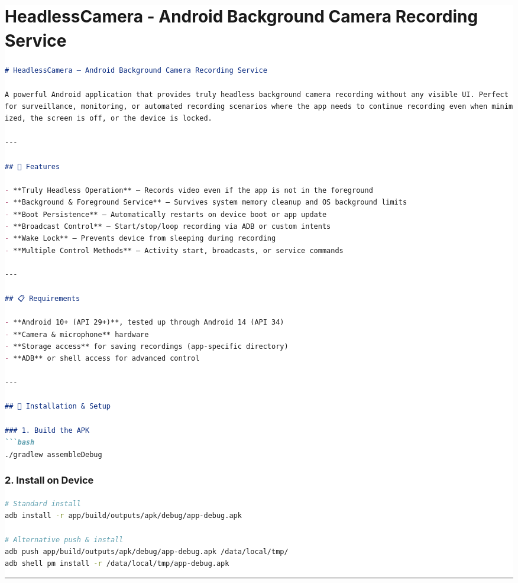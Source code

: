 # HeadlessCamera - Android Background Camera Recording Service

````markdown
# HeadlessCamera – Android Background Camera Recording Service

A powerful Android application that provides truly headless background camera recording without any visible UI. Perfect for surveillance, monitoring, or automated recording scenarios where the app needs to continue recording even when minimized, the screen is off, or the device is locked.

---

## 🎯 Features

- **Truly Headless Operation** – Records video even if the app is not in the foreground  
- **Background & Foreground Service** – Survives system memory cleanup and OS background limits  
- **Boot Persistence** – Automatically restarts on device boot or app update  
- **Broadcast Control** – Start/stop/loop recording via ADB or custom intents  
- **Wake Lock** – Prevents device from sleeping during recording  
- **Multiple Control Methods** – Activity start, broadcasts, or service commands  

---

## 📋 Requirements

- **Android 10+ (API 29+)**, tested up through Android 14 (API 34)  
- **Camera & microphone** hardware  
- **Storage access** for saving recordings (app-specific directory)  
- **ADB** or shell access for advanced control  

---

## 📱 Installation & Setup

### 1. Build the APK  
```bash
./gradlew assembleDebug
````

### 2. Install on Device

```bash
# Standard install
adb install -r app/build/outputs/apk/debug/app-debug.apk

# Alternative push & install
adb push app/build/outputs/apk/debug/app-debug.apk /data/local/tmp/
adb shell pm install -r /data/local/tmp/app-debug.apk
```

---
